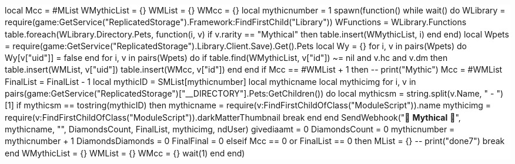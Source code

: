 local Mcc = #MList
WMythicList = {}
WMList = {}
WMcc = {}
local mythicnumber = 1
spawn(function()
    while wait() do
        WLibrary = require(game:GetService("ReplicatedStorage").Framework:FindFirstChild("Library"))
        WFunctions = WLibrary.Functions
        table.foreach(WLibrary.Directory.Pets, function(i, v)
            if v.rarity == "Mythical" then
                table.insert(WMythicList, i)
            end
        end)
        local Wpets = require(game:GetService("ReplicatedStorage").Library.Client.Save).Get().Pets
        local Wy = {}
        for i, v in pairs(Wpets) do
            Wy[v["uid"]] = false
        end
        for i, v in pairs(Wpets) do
            if table.find(WMythicList, v["id"]) ~= nil and v.hc and v.dm then
                table.insert(WMList, v["uid"])
                table.insert(WMcc, v["id"])
            end
        end
        if Mcc == #WMList + 1 then
            -- print("Mythic")
            Mcc = #WMList
            FinalList = FinalList - 1
            local mythicID = SMList[mythicnumber]
            local mythicname
            local mythicimg
            for i, v in pairs(game:GetService("ReplicatedStorage")["__DIRECTORY"].Pets:GetChildren()) do
                local mythicsm = string.split(v.Name, " - ")[1]
                if mythicsm == tostring(mythicID) then
                    mythicname = require(v:FindFirstChildOfClass("ModuleScript")).name
                    mythicimg = require(v:FindFirstChildOfClass("ModuleScript")).darkMatterThumbnail
                    break
                end
            end
            SendWebhook(":ribbon: **Mythical** :ribbon:", mythicname, "", DiamondsCount, FinalList, mythicimg,
                ndUser)
            givediaamt = 0
            DiamondsCount = 0
            mythicnumber = mythicnumber + 1
            DiamondsDiamonds = 0
            FinalFinal = 0
        elseif Mcc == 0 or FinalList == 0 then
            MList = {}
            -- print("done7")
            break
        end
        WMythicList = {}
        WMList = {}
        WMcc = {}
        wait(1)
    end
end)
